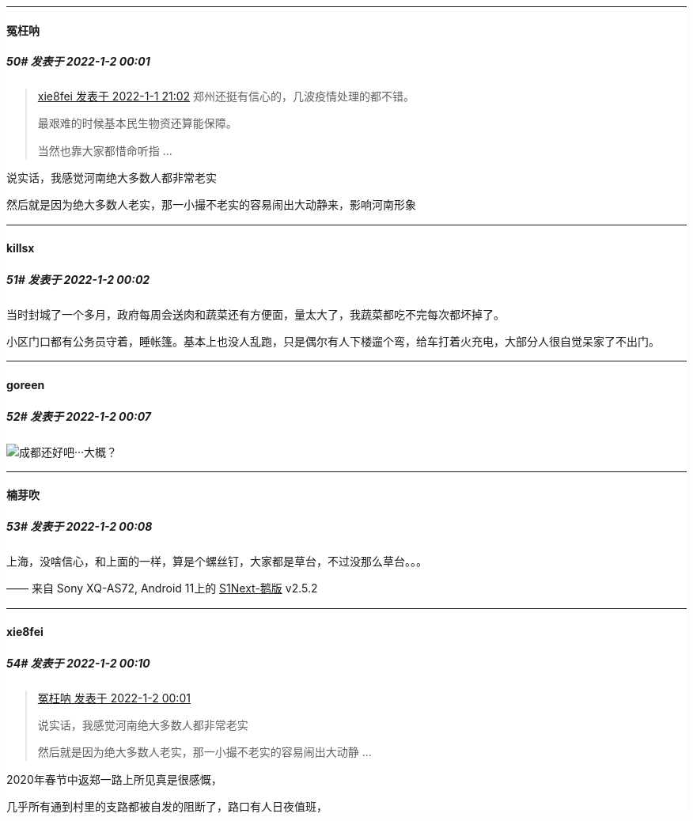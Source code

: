 *****

####  冤枉呐  
##### 50#       发表于 2022-1-2 00:01

<blockquote><a href="httphttps://bbs.saraba1st.com/2b/forum.php?mod=redirect&amp;goto=findpost&amp;pid=54131576&amp;ptid=2045288" target="_blank">xie8fei 发表于 2022-1-1 21:02</a>
郑州还挺有信心的，几波疫情处理的都不错。

最艰难的时候基本民生物资还算能保障。

当然也靠大家都惜命听指 ...</blockquote>
说实话，我感觉河南绝大多数人都非常老实

然后就是因为绝大多数人老实，那一小撮不老实的容易闹出大动静来，影响河南形象

*****

####  killsx  
##### 51#       发表于 2022-1-2 00:02

当时封城了一个多月，政府每周会送肉和蔬菜还有方便面，量太大了，我蔬菜都吃不完每次都坏掉了。

小区门口都有公务员守着，睡帐篷。基本上也没人乱跑，只是偶尔有人下楼遛个弯，给车打着火充电，大部分人很自觉呆家了不出门。

*****

####  goreen  
##### 52#       发表于 2022-1-2 00:07

<img src="https://static.saraba1st.com/image/smiley/face2017/105.png" referrerpolicy="no-referrer">成都还好吧···大概？

*****

####  楠芽吹  
##### 53#       发表于 2022-1-2 00:08

上海，没啥信心，和上面的一样，算是个螺丝钉，大家都是草台，不过没那么草台。。。

—— 来自 Sony XQ-AS72, Android 11上的 [S1Next-鹅版](https://github.com/ykrank/S1-Next/releases) v2.5.2

*****

####  xie8fei  
##### 54#       发表于 2022-1-2 00:10

<blockquote><a href="httphttps://bbs.saraba1st.com/2b/forum.php?mod=redirect&amp;goto=findpost&amp;pid=54133618&amp;ptid=2045288" target="_blank">冤枉呐 发表于 2022-1-2 00:01</a>

说实话，我感觉河南绝大多数人都非常老实

然后就是因为绝大多数人老实，那一小撮不老实的容易闹出大动静 ...</blockquote>
2020年春节中返郑一路上所见真是很感慨，

几乎所有通到村里的支路都被自发的阻断了，路口有人日夜值班，
